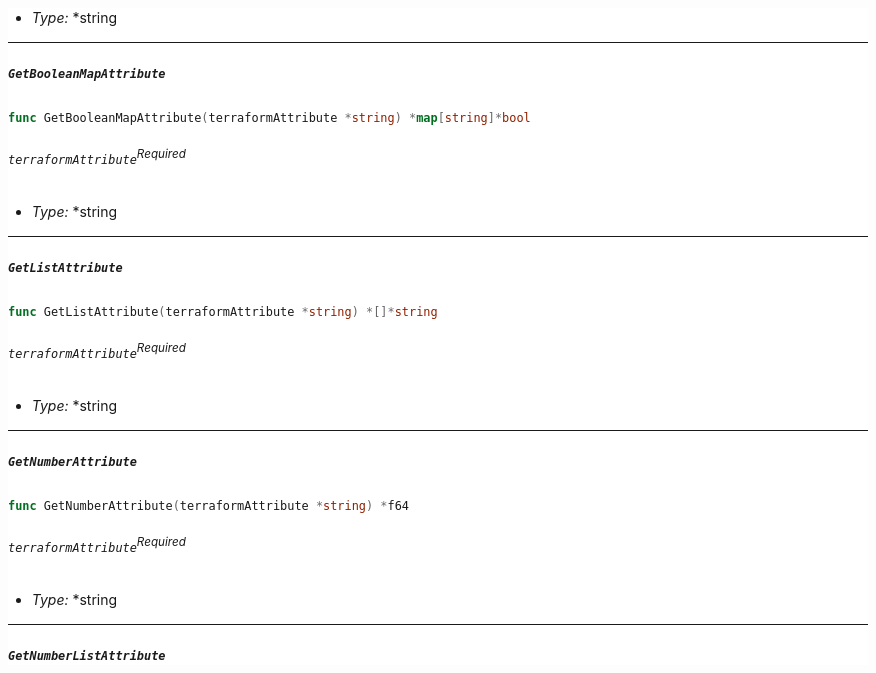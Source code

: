 - *Type:* *string

---

##### `GetBooleanMapAttribute` <a name="GetBooleanMapAttribute" id="@cdktf/provider-databricks.dataDatabricksZones.DataDatabricksZones.getBooleanMapAttribute"></a>

```go
func GetBooleanMapAttribute(terraformAttribute *string) *map[string]*bool
```

###### `terraformAttribute`<sup>Required</sup> <a name="terraformAttribute" id="@cdktf/provider-databricks.dataDatabricksZones.DataDatabricksZones.getBooleanMapAttribute.parameter.terraformAttribute"></a>

- *Type:* *string

---

##### `GetListAttribute` <a name="GetListAttribute" id="@cdktf/provider-databricks.dataDatabricksZones.DataDatabricksZones.getListAttribute"></a>

```go
func GetListAttribute(terraformAttribute *string) *[]*string
```

###### `terraformAttribute`<sup>Required</sup> <a name="terraformAttribute" id="@cdktf/provider-databricks.dataDatabricksZones.DataDatabricksZones.getListAttribute.parameter.terraformAttribute"></a>

- *Type:* *string

---

##### `GetNumberAttribute` <a name="GetNumberAttribute" id="@cdktf/provider-databricks.dataDatabricksZones.DataDatabricksZones.getNumberAttribute"></a>

```go
func GetNumberAttribute(terraformAttribute *string) *f64
```

###### `terraformAttribute`<sup>Required</sup> <a name="terraformAttribute" id="@cdktf/provider-databricks.dataDatabricksZones.DataDatabricksZones.getNumberAttribute.parameter.terraformAttribute"></a>

- *Type:* *string

---

##### `GetNumberListAttribute` <a name="GetNumberListAttribute" id="@cdktf/provider-databricks.dataDatabricksZones.DataDatabricksZones.getNumberListAttribute"></a>
